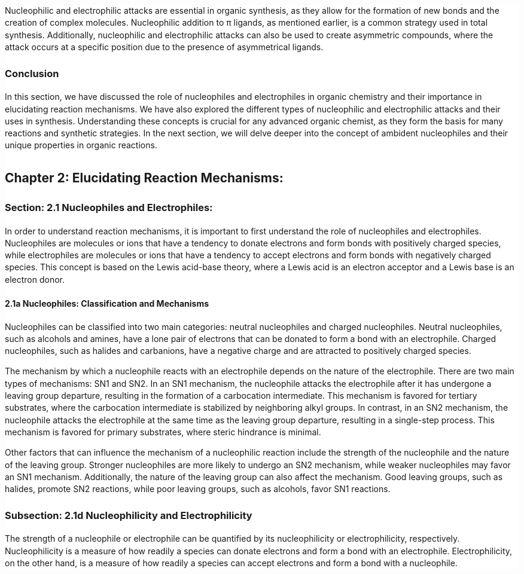 Nucleophilic and electrophilic attacks are essential in organic synthesis, as they allow for the formation of new bonds and the creation of complex molecules. Nucleophilic addition to π ligands, as mentioned earlier, is a common strategy used in total synthesis. Additionally, nucleophilic and electrophilic attacks can also be used to create asymmetric compounds, where the attack occurs at a specific position due to the presence of asymmetrical ligands.

### Conclusion

In this section, we have discussed the role of nucleophiles and electrophiles in organic chemistry and their importance in elucidating reaction mechanisms. We have also explored the different types of nucleophilic and electrophilic attacks and their uses in synthesis. Understanding these concepts is crucial for any advanced organic chemist, as they form the basis for many reactions and synthetic strategies. In the next section, we will delve deeper into the concept of ambident nucleophiles and their unique properties in organic reactions.


## Chapter 2: Elucidating Reaction Mechanisms:

### Section: 2.1 Nucleophiles and Electrophiles:

In order to understand reaction mechanisms, it is important to first understand the role of nucleophiles and electrophiles. Nucleophiles are molecules or ions that have a tendency to donate electrons and form bonds with positively charged species, while electrophiles are molecules or ions that have a tendency to accept electrons and form bonds with negatively charged species. This concept is based on the Lewis acid-base theory, where a Lewis acid is an electron acceptor and a Lewis base is an electron donor.

#### 2.1a Nucleophiles: Classification and Mechanisms

Nucleophiles can be classified into two main categories: neutral nucleophiles and charged nucleophiles. Neutral nucleophiles, such as alcohols and amines, have a lone pair of electrons that can be donated to form a bond with an electrophile. Charged nucleophiles, such as halides and carbanions, have a negative charge and are attracted to positively charged species.

The mechanism by which a nucleophile reacts with an electrophile depends on the nature of the electrophile. There are two main types of mechanisms: SN1 and SN2. In an SN1 mechanism, the nucleophile attacks the electrophile after it has undergone a leaving group departure, resulting in the formation of a carbocation intermediate. This mechanism is favored for tertiary substrates, where the carbocation intermediate is stabilized by neighboring alkyl groups. In contrast, in an SN2 mechanism, the nucleophile attacks the electrophile at the same time as the leaving group departure, resulting in a single-step process. This mechanism is favored for primary substrates, where steric hindrance is minimal.

Other factors that can influence the mechanism of a nucleophilic reaction include the strength of the nucleophile and the nature of the leaving group. Stronger nucleophiles are more likely to undergo an SN2 mechanism, while weaker nucleophiles may favor an SN1 mechanism. Additionally, the nature of the leaving group can also affect the mechanism. Good leaving groups, such as halides, promote SN2 reactions, while poor leaving groups, such as alcohols, favor SN1 reactions.

### Subsection: 2.1d Nucleophilicity and Electrophilicity

The strength of a nucleophile or electrophile can be quantified by its nucleophilicity or electrophilicity, respectively. Nucleophilicity is a measure of how readily a species can donate electrons and form a bond with an electrophile. Electrophilicity, on the other hand, is a measure of how readily a species can accept electrons and form a bond with a nucleophile.
